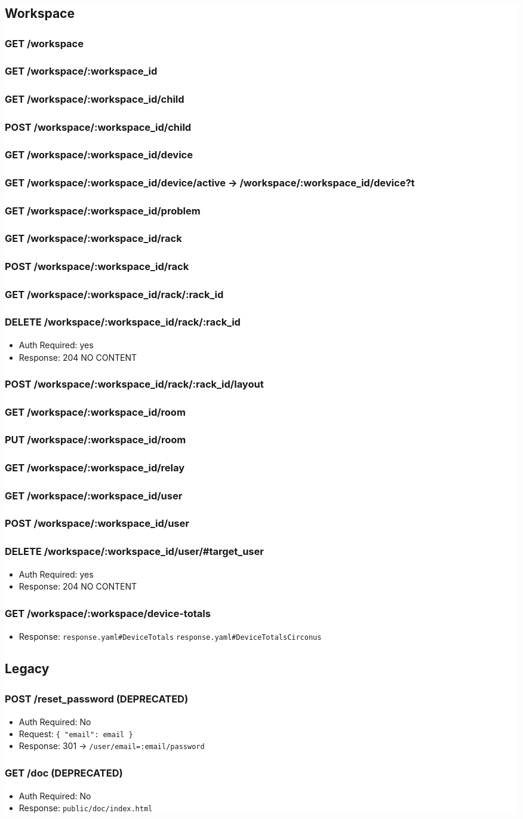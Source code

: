 ## Workspace
### GET /workspace
### GET /workspace/:workspace_id
### GET /workspace/:workspace_id/child
### POST /workspace/:workspace_id/child
### GET /workspace/:workspace_id/device
### GET /workspace/:workspace_id/device/active -> /workspace/:workspace_id/device?t
### GET /workspace/:workspace_id/problem
### GET /workspace/:workspace_id/rack
### POST /workspace/:workspace_id/rack
### GET /workspace/:workspace_id/rack/:rack_id
### DELETE /workspace/:workspace_id/rack/:rack_id
* Auth Required: yes
* Response: 204 NO CONTENT
### POST /workspace/:workspace_id/rack/:rack_id/layout
### GET /workspace/:workspace_id/room
### PUT /workspace/:workspace_id/room
### GET /workspace/:workspace_id/relay
### GET /workspace/:workspace_id/user
### POST /workspace/:workspace_id/user
### DELETE /workspace/:workspace_id/user/#target_user
* Auth Required: yes
* Response: 204 NO CONTENT
### GET /workspace/:workspace/device-totals
* Response: `response.yaml#DeviceTotals`
            `response.yaml#DeviceTotalsCirconus`

## Legacy

### POST /reset_password (DEPRECATED)
* Auth Required: No
* Request: `{ "email": email }`
* Response: 301 -> `/user/email=:email/password`

### GET /doc (DEPRECATED)
* Auth Required: No
* Response: `public/doc/index.html`

